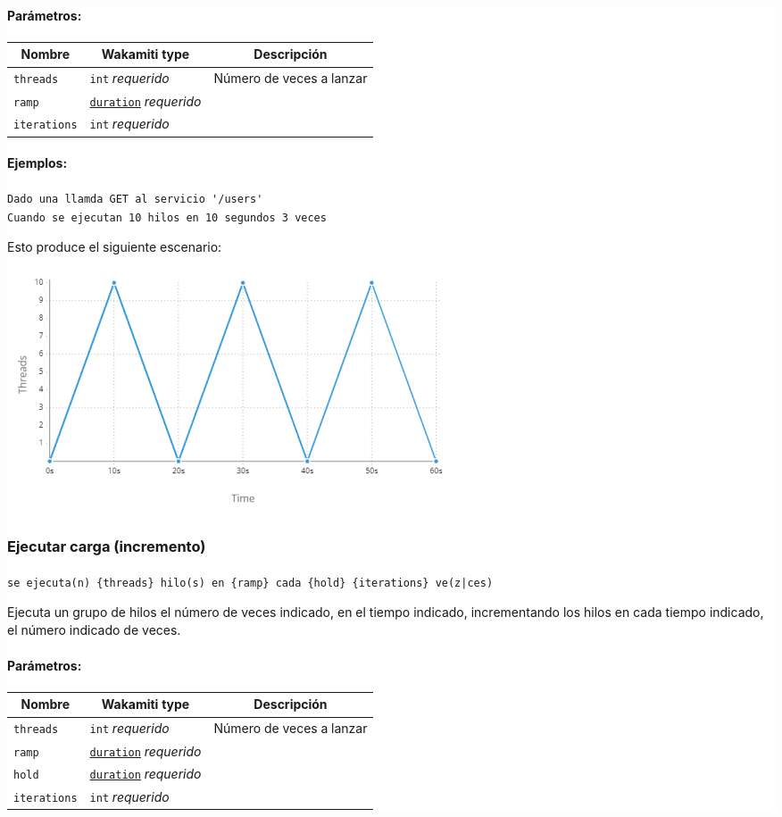 #### Parámetros:
| Nombre       | Wakamiti type               | Descripción              |
|--------------|-----------------------------|--------------------------|
| `threads`    | `int` *requerido*           | Número de veces a lanzar |
| `ramp`       | [`duration`][3] *requerido* |                          |
| `iterations` | `int` *requerido*           |                          |

#### Ejemplos:
```gherkin
Dado una llamda GET al servicio '/users'
Cuando se ejecutan 10 hilos en 10 segundos 3 veces
```

Esto produce el siguiente escenario:

<img src="load_it.png"  alt="load scenario"/>


### Ejecutar carga (incremento)
```text copy=true
se ejecuta(n) {threads} hilo(s) en {ramp} cada {hold} {iterations} ve(z|ces)
```
Ejecuta un grupo de hilos el número de veces indicado, en el tiempo indicado, incrementando los hilos en cada tiempo 
indicado, el número indicado de veces.

#### Parámetros:
| Nombre       | Wakamiti type               | Descripción              |
|--------------|-----------------------------|--------------------------|
| `threads`    | `int` *requerido*           | Número de veces a lanzar |
| `ramp`       | [`duration`][3] *requerido* |                          |
| `hold`       | [`duration`][3] *requerido* |                          |
| `iterations` | `int` *requerido*           |                          |


[oauth2]: https://datatracker.ietf.org/doc/html/rfc6749 (OAuth 2.0)
[1]: #data-types
[2]: wakamiti/architecture#comparadores
[3]: wakamiti/architecture#duracion